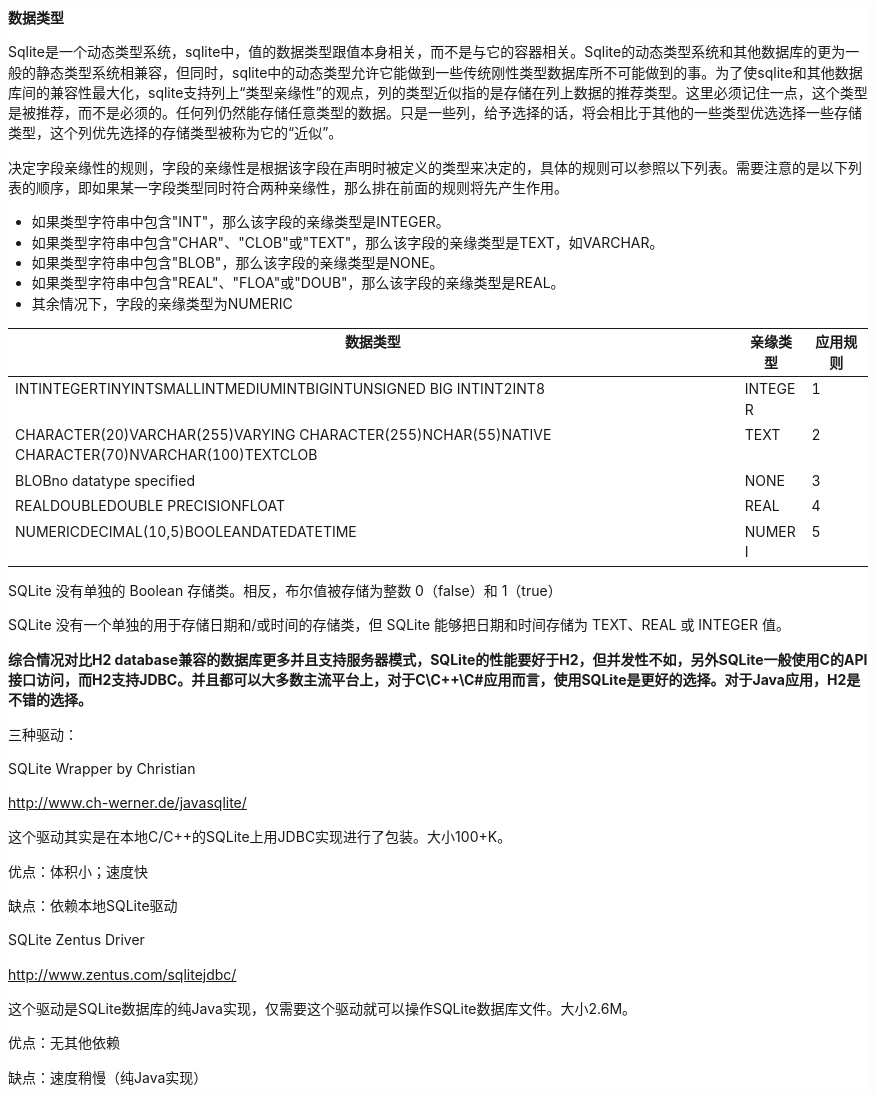 **数据类型**

Sqlite是一个动态类型系统，sqlite中，值的数据类型跟值本身相关，而不是与它的容器相关。Sqlite的动态类型系统和其他数据库的更为一般的静态类型系统相兼容，但同时，sqlite中的动态类型允许它能做到一些传统刚性类型数据库所不可能做到的事。为了使sqlite和其他数据库间的兼容性最大化，sqlite支持列上“类型亲缘性”的观点，列的类型近似指的是存储在列上数据的推荐类型。这里必须记住一点，这个类型是被推荐，而不是必须的。任何列仍然能存储任意类型的数据。只是一些列，给予选择的话，将会相比于其他的一些类型优选选择一些存储类型，这个列优先选择的存储类型被称为它的“近似”。

决定字段亲缘性的规则，字段的亲缘性是根据该字段在声明时被定义的类型来决定的，具体的规则可以参照以下列表。需要注意的是以下列表的顺序，即如果某一字段类型同时符合两种亲缘性，那么排在前面的规则将先产生作用。

- 如果类型字符串中包含"INT"，那么该字段的亲缘类型是INTEGER。
- 如果类型字符串中包含"CHAR"、"CLOB"或"TEXT"，那么该字段的亲缘类型是TEXT，如VARCHAR。
- 如果类型字符串中包含"BLOB"，那么该字段的亲缘类型是NONE。
- 如果类型字符串中包含"REAL"、"FLOA"或"DOUB"，那么该字段的亲缘类型是REAL。
- 其余情况下，字段的亲缘类型为NUMERIC

| 数据类型                                                     | 亲缘类型 | 应用规则 |
| ------------------------------------------------------------ | -------- | -------- |
| INTINTEGERTINYINTSMALLINTMEDIUMINTBIGINTUNSIGNED BIG INTINT2INT8 | INTEGER  | 1        |
| CHARACTER(20)VARCHAR(255)VARYING CHARACTER(255)NCHAR(55)NATIVE CHARACTER(70)NVARCHAR(100)TEXTCLOB | TEXT     | 2        |
| BLOBno datatype specified                                    | NONE     | 3        |
| REALDOUBLEDOUBLE PRECISIONFLOAT                              | REAL     | 4        |
| NUMERICDECIMAL(10,5)BOOLEANDATEDATETIME                      | NUMERI   | 5        |

SQLite 没有单独的 Boolean 存储类。相反，布尔值被存储为整数 0（false）和 1（true）

SQLite 没有一个单独的用于存储日期和/或时间的存储类，但 SQLite 能够把日期和时间存储为 TEXT、REAL 或 INTEGER 值。



**综合情况对比H2 database兼容的数据库更多并且支持服务器模式，SQLite的性能要好于H2，但并发性不如，另外SQLite一般使用C的API接口访问，而H2支持JDBC。并且都可以大多数主流平台上，对于C\C++\C#应用而言，使用SQLite是更好的选择。对于Java应用，H2是不错的选择。**



三种驱动：

SQLite Wrapper by Christian

http://www.ch-werner.de/javasqlite/

这个驱动其实是在本地C/C++的SQLite上用JDBC实现进行了包装。大小100+K。

优点：体积小；速度快

缺点：依赖本地SQLite驱动

 

SQLite Zentus Driver

http://www.zentus.com/sqlitejdbc/

这个驱动是SQLite数据库的纯Java实现，仅需要这个驱动就可以操作SQLite数据库文件。大小2.6M。

优点：无其他依赖

缺点：速度稍慢（纯Java实现）

 